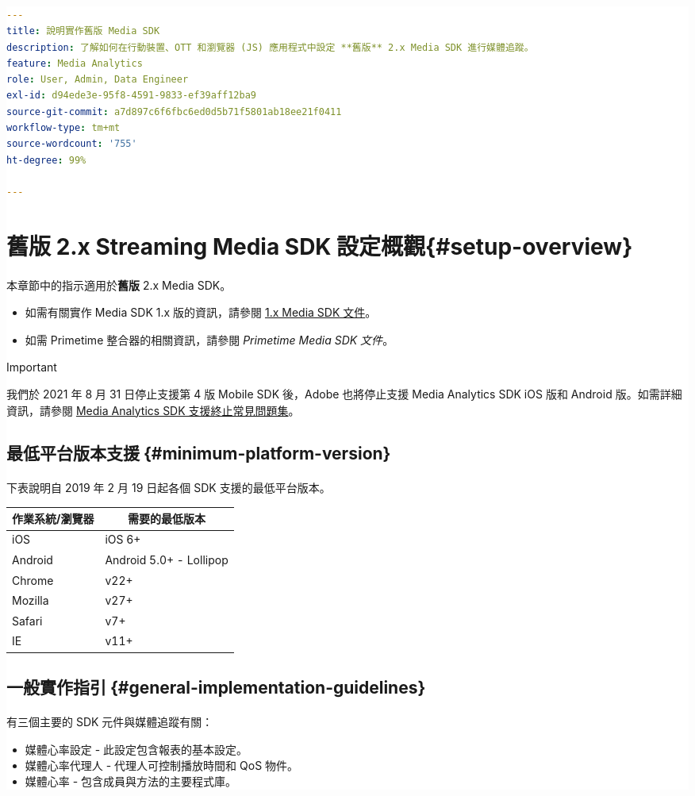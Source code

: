 ```yaml
---
title: 說明實作舊版 Media SDK
description: 了解如何在行動裝置、OTT 和瀏覽器 (JS) 應用程式中設定 **舊版** 2.x Media SDK 進行媒體追蹤。
feature: Media Analytics
role: User, Admin, Data Engineer
exl-id: d94ede3e-95f8-4591-9833-ef39aff12ba9
source-git-commit: a7d897c6f6fbc6ed0d5b71f5801ab18ee21f0411
workflow-type: tm+mt
source-wordcount: '755'
ht-degree: 99%

---
```


# 舊版 2.x Streaming Media SDK 設定概觀{#setup-overview}

本章節中的指示適用於&#x200B;**舊版** 2.x Media SDK。

* 如需有關實作 Media SDK 1.x 版的資訊，請參閱 [1.x Media SDK 文件](/help/getting-started/download-sdks.md)。

* 如需 Primetime 整合器的相關資訊，請參閱 _Primetime Media SDK 文件_。

>[!IMPORTANT]
>
>我們於 2021 年 8 月 31 日停止支援第 4 版 Mobile SDK 後，Adobe 也將停止支援 Media Analytics SDK iOS 版和 Android 版。如需詳細資訊，請參閱 [Media Analytics SDK 支援終止常見問題集](/help/additional-resources/end-of-support-faqs.md)。


## 最低平台版本支援 {#minimum-platform-version}

下表說明自 2019 年 2 月 19 日起各個 SDK 支援的最低平台版本。

| 作業系統/瀏覽器 | 需要的最低版本 |
| --- | --- |
| iOS | iOS 6+ |
| Android | Android 5.0+ - Lollipop |
| Chrome | v22+ |
| Mozilla | v27+ |
| Safari | v7+ |
| IE | v11+ |

## 一般實作指引 {#general-implementation-guidelines}

有三個主要的 SDK 元件與媒體追蹤有關：
* 媒體心率設定 - 此設定包含報表的基本設定。
* 媒體心率代理人 - 代理人可控制播放時間和 QoS 物件。
* 媒體心率 - 包含成員與方法的主要程式庫。
